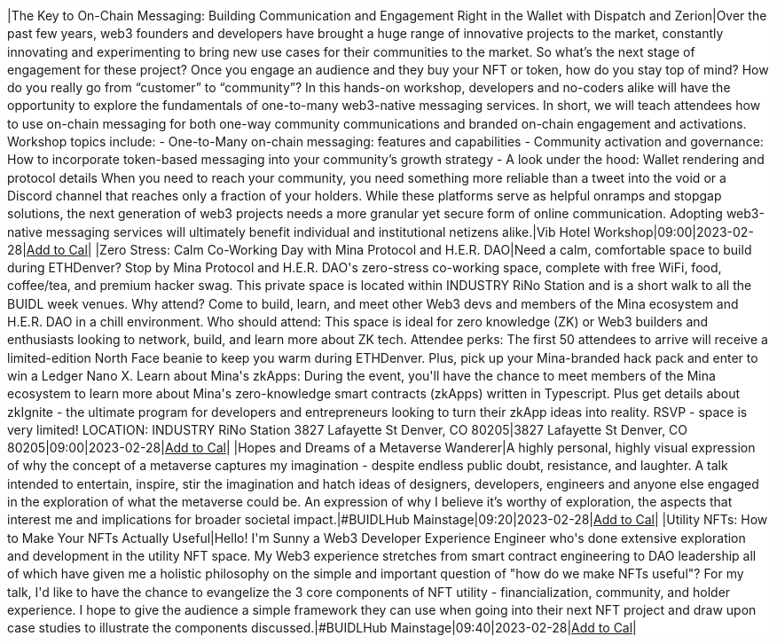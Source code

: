 |The Key to On-Chain Messaging: Building Communication and Engagement Right in the Wallet with Dispatch and Zerion|Over the past few years, web3 founders and developers have brought a huge range of innovative projects to the market, constantly innovating and experimenting to bring new use cases for their communities to the market.  So what’s the next stage of engagement for these project? Once you engage an audience and they buy your NFT or token, how do you stay top of mind? How do you really go from “customer” to “community”?  In this hands-on workshop, developers and no-coders alike will have the opportunity to explore the fundamentals of one-to-many web3-native messaging services. In short, we will teach attendees how to use on-chain messaging for both one-way community communications and branded on-chain engagement and activations.  Workshop topics include: - One-to-Many on-chain messaging: features and capabilities - Community activation and governance: How to incorporate token-based messaging into your community’s growth strategy - A look under the hood: Wallet rendering and protocol details  When you need to reach your community, you need something more reliable than a tweet into the void or a Discord channel that reaches only a fraction of your holders. While these platforms serve as helpful onramps and stopgap solutions, the next generation of web3 projects needs a more granular yet secure form of online communication. Adopting web3-native messaging services will ultimately benefit individual and institutional netizens alike.|Vib Hotel Workshop|09:00|2023-02-28|[Add to Cal]("https://www.google.com/calendar/render?action=TEMPLATE&text=The%20Key%20to%20On-Chain%20Messaging:%20Building%20Communication%20and%20Engagement%20Right%20in%20the%20Wallet%20with%20Dispatch%20and%20Zerion&dates=20230228T090000Z-07:00/20230228T103000Z-07:00")|
|Zero Stress: Calm Co-Working Day with Mina Protocol and H.E.R. DAO|Need a calm, comfortable space to build during ETHDenver? Stop by Mina Protocol and H.E.R. DAO's zero-stress co-working space, complete with free WiFi, food, coffee/tea, and premium hacker swag. This private space is located within INDUSTRY RiNo Station and is a short walk to all the BUIDL week venues.  Why attend? Come to build, learn, and meet other Web3 devs and members of the Mina ecosystem and H.E.R. DAO in a chill environment.  Who should attend: This space is ideal for zero knowledge (ZK) or Web3 builders and enthusiasts looking to network, build, and learn more about ZK tech.  Attendee perks: The first 50 attendees to arrive will receive a limited-edition North Face beanie to keep you warm during ETHDenver. Plus, pick up your Mina-branded hack pack and enter to win a Ledger Nano X.  Learn about Mina's zkApps: During the event, you'll have the chance to meet members of the Mina ecosystem to learn more about Mina's zero-knowledge smart contracts (zkApps) written in Typescript. Plus get details about zkIgnite - the ultimate program for developers and entrepreneurs looking to turn their zkApp ideas into reality.  RSVP - space is very limited!  LOCATION: INDUSTRY RiNo Station 3827 Lafayette St Denver, CO 80205|3827 Lafayette St Denver, CO 80205|09:00|2023-02-28|[Add to Cal]("https://www.google.com/calendar/render?action=TEMPLATE&text=Zero%20Stress:%20Calm%20Co-Working%20Day%20with%20Mina%20Protocol%20and%20H.E.R.%20DAO&dates=20230228T090000Z-07:00/20230228T170000Z-07:00")|
|Hopes and Dreams of a Metaverse Wanderer|A highly personal, highly visual expression of why the concept of a metaverse captures my imagination - despite endless public doubt, resistance, and laughter.  A talk intended to entertain, inspire, stir the imagination and hatch ideas of designers, developers, engineers and anyone else engaged in the exploration of what the metaverse could be.   An expression of why I believe it’s worthy of exploration, the aspects that interest me and implications for broader societal impact.|#BUIDLHub Mainstage|09:20|2023-02-28|[Add to Cal]("https://www.google.com/calendar/render?action=TEMPLATE&text=Hopes%20and%20Dreams%20of%20a%20Metaverse%20Wanderer&dates=20230228T092000Z-07:00/20230228T094000Z-07:00")|
|Utility NFTs: How to Make Your NFTs Actually Useful|Hello! I'm Sunny a Web3 Developer Experience Engineer who's done extensive exploration and development in the utility NFT space. My Web3 experience stretches from smart contract engineering to DAO leadership all of which have given me a holistic philosophy on the simple and important question of "how do we make NFTs useful"? For my talk, I'd like to have the chance to evangelize the 3 core components of NFT utility - financialization, community, and holder experience. I hope to give the audience a simple framework they can use when going into their next NFT project and draw upon case studies to illustrate the components discussed.|#BUIDLHub Mainstage|09:40|2023-02-28|[Add to Cal]("https://www.google.com/calendar/render?action=TEMPLATE&text=Utility%20NFTs:%20How%20to%20Make%20Your%20NFTs%20Actually%20Useful&dates=20230228T094000Z-07:00/20230228T100000Z-07:00")|